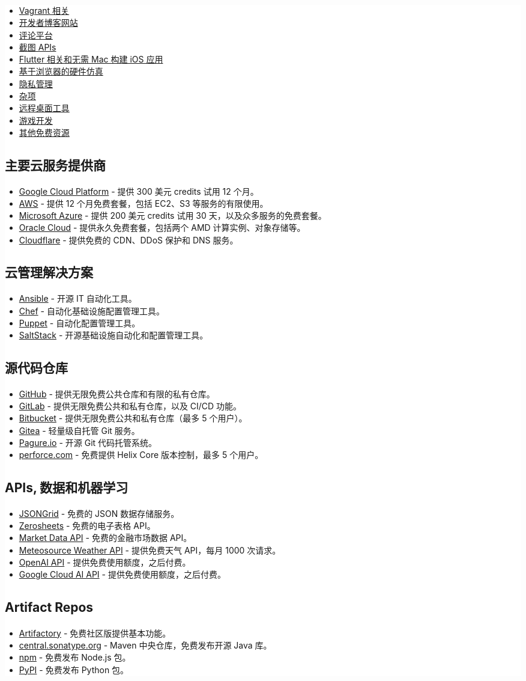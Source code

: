 - [Vagrant 相关](#vagrant-相关)
- [开发者博客网站](#开发者博客网站)
- [评论平台](#评论平台)
- [截图 APIs](#截图-apis)
- [Flutter 相关和无需 Mac 构建 iOS 应用](#flutter-相关和无需-mac-构建-ios-应用)
- [基于浏览器的硬件仿真](#基于浏览器的硬件仿真)
- [隐私管理](#隐私管理)
- [杂项](#杂项)
- [远程桌面工具](#远程桌面工具)
- [游戏开发](#游戏开发)
- [其他免费资源](#其他免费资源)

## 主要云服务提供商

  * [Google Cloud Platform](https://cloud.google.com/) - 提供 300 美元 credits 试用 12 个月。
  * [AWS](https://aws.amazon.com/) - 提供 12 个月免费套餐，包括 EC2、S3 等服务的有限使用。
  * [Microsoft Azure](https://azure.microsoft.com/) - 提供 200 美元 credits 试用 30 天，以及众多服务的免费套餐。
  * [Oracle Cloud](https://www.oracle.com/cloud/free/) - 提供永久免费套餐，包括两个 AMD 计算实例、对象存储等。
  * [Cloudflare](https://www.cloudflare.com/) - 提供免费的 CDN、DDoS 保护和 DNS 服务。

## 云管理解决方案

  * [Ansible](https://www.ansible.com/) - 开源 IT 自动化工具。
  * [Chef](https://www.chef.io/) - 自动化基础设施配置管理工具。
  * [Puppet](https://puppet.com/) - 自动化配置管理工具。
  * [SaltStack](https://saltproject.io/) - 开源基础设施自动化和配置管理工具。

## 源代码仓库

  * [GitHub](https://github.com/) - 提供无限免费公共仓库和有限的私有仓库。
  * [GitLab](https://about.gitlab.com/) - 提供无限免费公共和私有仓库，以及 CI/CD 功能。
  * [Bitbucket](https://bitbucket.org/) - 提供无限免费公共和私有仓库（最多 5 个用户）。
  * [Gitea](https://gitea.io/) - 轻量级自托管 Git 服务。
  * [Pagure.io](https://pagure.io/) - 开源 Git 代码托管系统。
  * [perforce.com](https://www.perforce.com/) - 免费提供 Helix Core 版本控制，最多 5 个用户。

## APIs, 数据和机器学习

  * [JSONGrid](https://jsongrid.com/) - 免费的 JSON 数据存储服务。
  * [Zerosheets](https://zerosheets.com/) - 免费的电子表格 API。
  * [Market Data API](https://marketdata.app/) - 免费的金融市场数据 API。
  * [Meteosource Weather API](https://www.meteosource.com/) - 提供免费天气 API，每月 1000 次请求。
  * [OpenAI API](https://openai.com/api/) - 提供免费使用额度，之后付费。
  * [Google Cloud AI API](https://cloud.google.com/ai/) - 提供免费使用额度，之后付费。

## Artifact Repos

  * [Artifactory](https://jfrog.com/artifactory/) - 免费社区版提供基本功能。
  * [central.sonatype.org](https://central.sonatype.org/) - Maven 中央仓库，免费发布开源 Java 库。
  * [npm](https://www.npmjs.com/) - 免费发布 Node.js 包。
  * [PyPI](https://pypi.org/) - 免费发布 Python 包。
